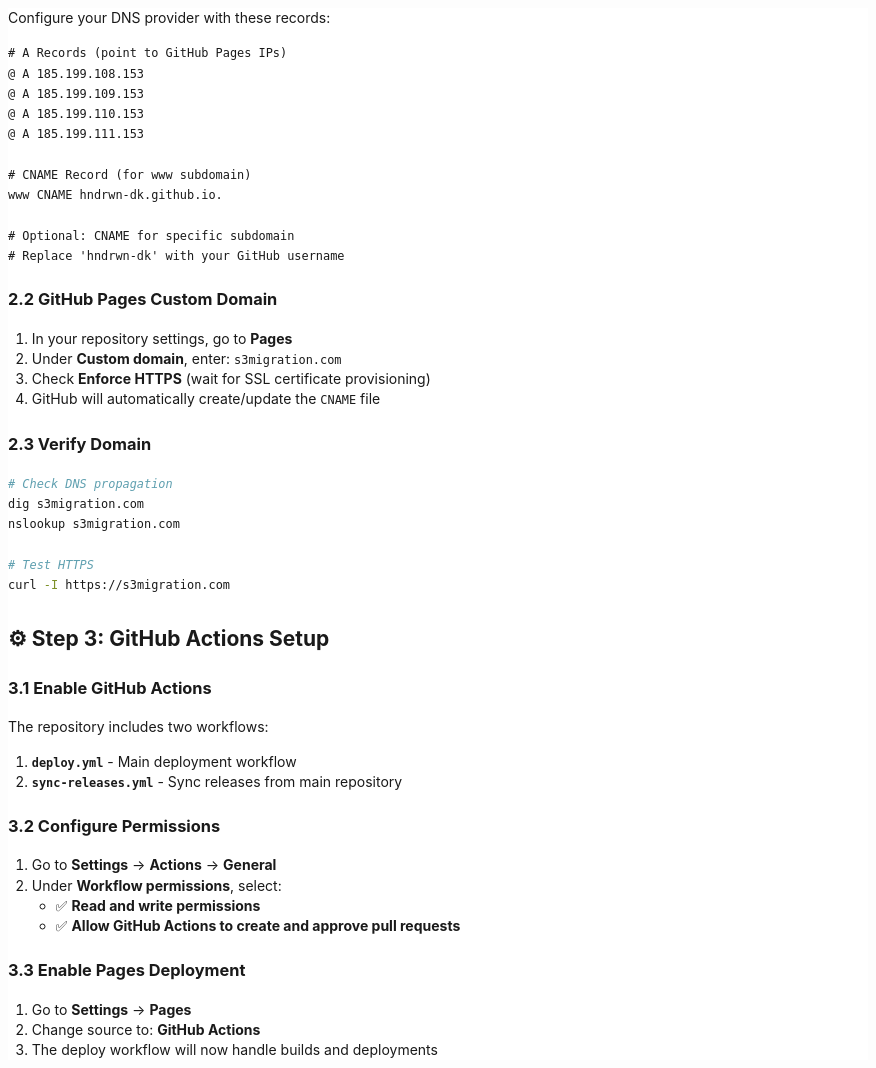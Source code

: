 Configure your DNS provider with these records:

```dns
# A Records (point to GitHub Pages IPs)
@ A 185.199.108.153
@ A 185.199.109.153
@ A 185.199.110.153
@ A 185.199.111.153

# CNAME Record (for www subdomain)
www CNAME hndrwn-dk.github.io.

# Optional: CNAME for specific subdomain
# Replace 'hndrwn-dk' with your GitHub username
```

### 2.2 GitHub Pages Custom Domain

1. In your repository settings, go to **Pages**
2. Under **Custom domain**, enter: `s3migration.com`
3. Check **Enforce HTTPS** (wait for SSL certificate provisioning)
4. GitHub will automatically create/update the `CNAME` file

### 2.3 Verify Domain

```bash
# Check DNS propagation
dig s3migration.com
nslookup s3migration.com

# Test HTTPS
curl -I https://s3migration.com
```

## ⚙️ Step 3: GitHub Actions Setup

### 3.1 Enable GitHub Actions

The repository includes two workflows:

1. **`deploy.yml`** - Main deployment workflow
2. **`sync-releases.yml`** - Sync releases from main repository

### 3.2 Configure Permissions

1. Go to **Settings** → **Actions** → **General**
2. Under **Workflow permissions**, select:
   - ✅ **Read and write permissions**
   - ✅ **Allow GitHub Actions to create and approve pull requests**

### 3.3 Enable Pages Deployment

1. Go to **Settings** → **Pages**
2. Change source to: **GitHub Actions**
3. The deploy workflow will now handle builds and deployments
